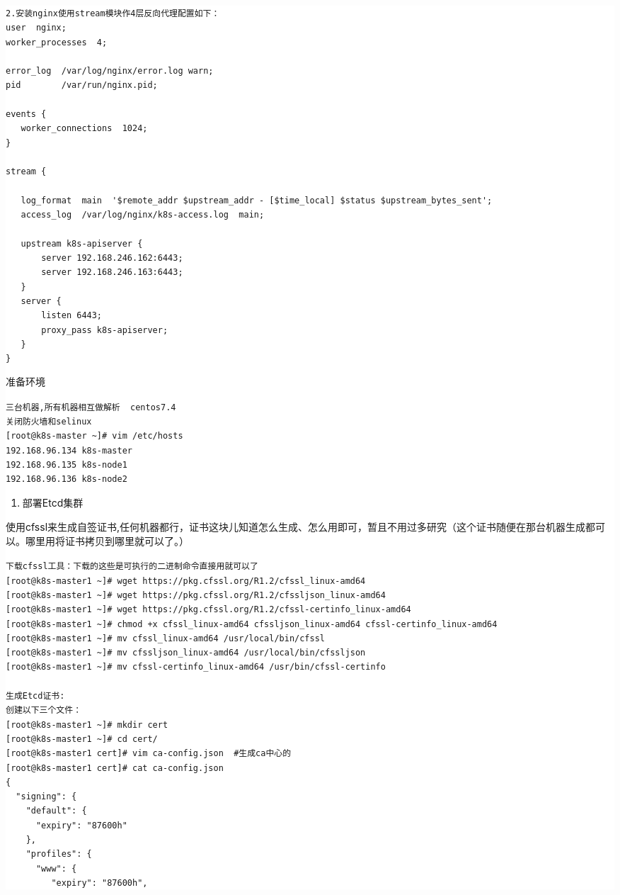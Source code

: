  ```shell
2.安装nginx使用stream模块作4层反向代理配置如下：
user  nginx;
worker_processes  4;

error_log  /var/log/nginx/error.log warn;
pid        /var/run/nginx.pid;

events {
    worker_connections  1024;
}

stream {

    log_format  main  '$remote_addr $upstream_addr - [$time_local] $status $upstream_bytes_sent';
    access_log  /var/log/nginx/k8s-access.log  main;

    upstream k8s-apiserver {
        server 192.168.246.162:6443;
        server 192.168.246.163:6443;
    }
    server {
        listen 6443;
        proxy_pass k8s-apiserver;
    }
}
 ```

准备环境

```shell
三台机器,所有机器相互做解析  centos7.4
关闭防火墙和selinux
[root@k8s-master ~]# vim /etc/hosts
192.168.96.134 k8s-master
192.168.96.135 k8s-node1
192.168.96.136 k8s-node2
```

1. 部署Etcd集群

使用cfssl来生成自签证书,任何机器都行，证书这块儿知道怎么生成、怎么用即可，暂且不用过多研究（这个证书随便在那台机器生成都可以。哪里用将证书拷贝到哪里就可以了。）

```shell
下载cfssl工具：下载的这些是可执行的二进制命令直接用就可以了
[root@k8s-master1 ~]# wget https://pkg.cfssl.org/R1.2/cfssl_linux-amd64
[root@k8s-master1 ~]# wget https://pkg.cfssl.org/R1.2/cfssljson_linux-amd64
[root@k8s-master1 ~]# wget https://pkg.cfssl.org/R1.2/cfssl-certinfo_linux-amd64
[root@k8s-master1 ~]# chmod +x cfssl_linux-amd64 cfssljson_linux-amd64 cfssl-certinfo_linux-amd64
[root@k8s-master1 ~]# mv cfssl_linux-amd64 /usr/local/bin/cfssl
[root@k8s-master1 ~]# mv cfssljson_linux-amd64 /usr/local/bin/cfssljson
[root@k8s-master1 ~]# mv cfssl-certinfo_linux-amd64 /usr/bin/cfssl-certinfo

生成Etcd证书:
创建以下三个文件：
[root@k8s-master1 ~]# mkdir cert
[root@k8s-master1 ~]# cd cert/
[root@k8s-master1 cert]# vim ca-config.json  #生成ca中心的
[root@k8s-master1 cert]# cat ca-config.json
{
  "signing": {
    "default": {
      "expiry": "87600h"
    },
    "profiles": {
      "www": {
         "expiry": "87600h",
```